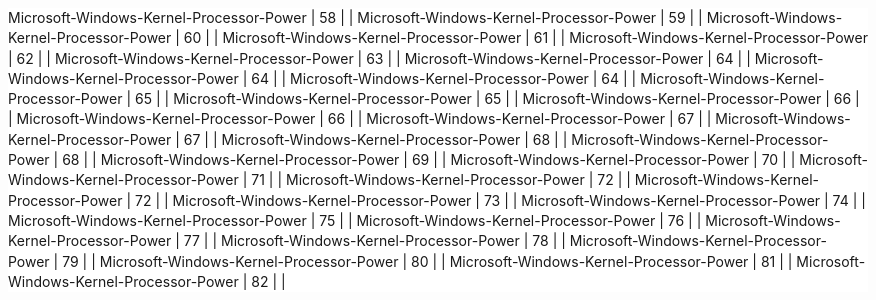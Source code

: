 Microsoft-Windows-Kernel-Processor-Power  |  58        |                                                       |
Microsoft-Windows-Kernel-Processor-Power  |  59        |                                                       |
Microsoft-Windows-Kernel-Processor-Power  |  60        |                                                       |
Microsoft-Windows-Kernel-Processor-Power  |  61        |                                                       |
Microsoft-Windows-Kernel-Processor-Power  |  62        |                                                       |
Microsoft-Windows-Kernel-Processor-Power  |  63        |                                                       |
Microsoft-Windows-Kernel-Processor-Power  |  64        |                                                       |
Microsoft-Windows-Kernel-Processor-Power  |  64        |                                                       |
Microsoft-Windows-Kernel-Processor-Power  |  64        |                                                       |
Microsoft-Windows-Kernel-Processor-Power  |  65        |                                                       |
Microsoft-Windows-Kernel-Processor-Power  |  65        |                                                       |
Microsoft-Windows-Kernel-Processor-Power  |  66        |                                                       |
Microsoft-Windows-Kernel-Processor-Power  |  66        |                                                       |
Microsoft-Windows-Kernel-Processor-Power  |  67        |                                                       |
Microsoft-Windows-Kernel-Processor-Power  |  67        |                                                       |
Microsoft-Windows-Kernel-Processor-Power  |  68        |                                                       |
Microsoft-Windows-Kernel-Processor-Power  |  68        |                                                       |
Microsoft-Windows-Kernel-Processor-Power  |  69        |                                                       |
Microsoft-Windows-Kernel-Processor-Power  |  70        |                                                       |
Microsoft-Windows-Kernel-Processor-Power  |  71        |                                                       |
Microsoft-Windows-Kernel-Processor-Power  |  72        |                                                       |
Microsoft-Windows-Kernel-Processor-Power  |  72        |                                                       |
Microsoft-Windows-Kernel-Processor-Power  |  73        |                                                       |
Microsoft-Windows-Kernel-Processor-Power  |  74        |                                                       |
Microsoft-Windows-Kernel-Processor-Power  |  75        |                                                       |
Microsoft-Windows-Kernel-Processor-Power  |  76        |                                                       |
Microsoft-Windows-Kernel-Processor-Power  |  77        |                                                       |
Microsoft-Windows-Kernel-Processor-Power  |  78        |                                                       |
Microsoft-Windows-Kernel-Processor-Power  |  79        |                                                       |
Microsoft-Windows-Kernel-Processor-Power  |  80        |                                                       |
Microsoft-Windows-Kernel-Processor-Power  |  81        |                                                       |
Microsoft-Windows-Kernel-Processor-Power  |  82        |                                                       |